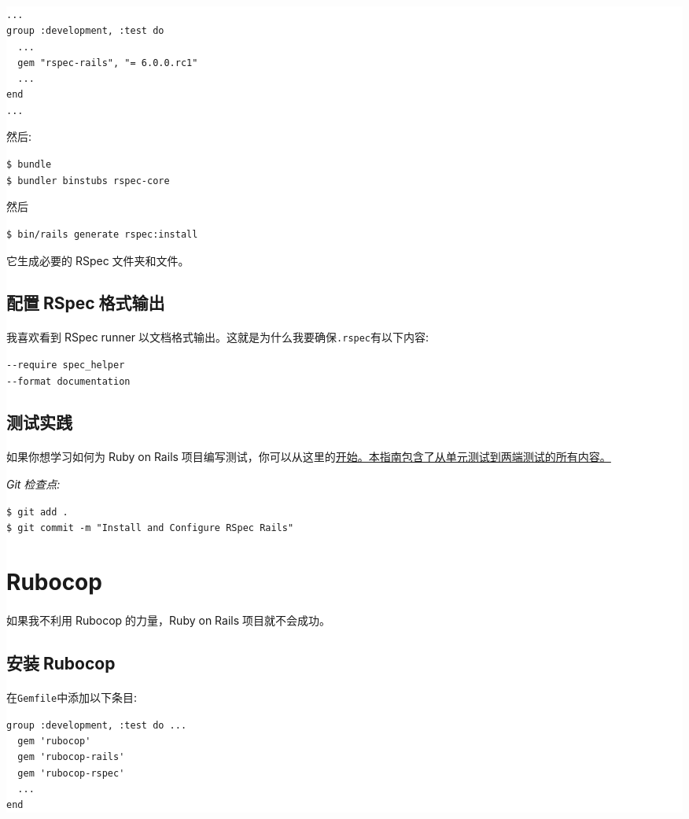 ```
...
group :development, :test do
  ...
  gem "rspec-rails", "= 6.0.0.rc1"
  ...
end
...
```

然后:

```
$ bundle
$ bundler binstubs rspec-core
```

然后

```
$ bin/rails generate rspec:install
```

它生成必要的 RSpec 文件夹和文件。

## 配置 RSpec 格式输出

我喜欢看到 RSpec runner 以文档格式输出。这就是为什么我要确保`.rspec`有以下内容:

```
--require spec_helper
--format documentation
```

## 测试实践

如果你想学习如何为 Ruby on Rails 项目编写测试，你可以从这里的[开始。本指南包含了从单元测试到两端测试的所有内容。](https://github.com/rspec/rspec-rails)

*Git 检查点:*

```
$ git add .
$ git commit -m "Install and Configure RSpec Rails"
```

# Rubocop

如果我不利用 Rubocop 的力量，Ruby on Rails 项目就不会成功。

## 安装 Rubocop

在`Gemfile`中添加以下条目:

```
group :development, :test do ...
  gem 'rubocop'
  gem 'rubocop-rails'
  gem 'rubocop-rspec'
  ...
end
```
